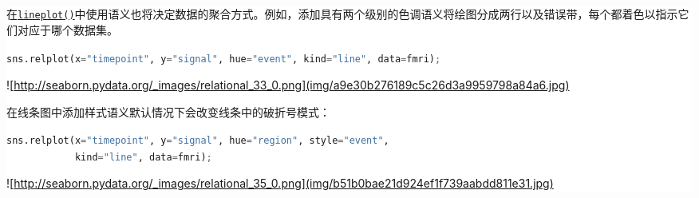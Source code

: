 在[`lineplot()`](../generated/seaborn.lineplot.html#seaborn.lineplot "seaborn.lineplot")中使用语义也将决定数据的聚合方式。例如，添加具有两个级别的色调语义将绘图分成两行以及错误带，每个都着色以指示它们对应于哪个数据集。

```py
sns.relplot(x="timepoint", y="signal", hue="event", kind="line", data=fmri);

```

![http://seaborn.pydata.org/_images/relational_33_0.png](img/a9e30b276189c5c26d3a9959798a84a6.jpg)

在线条图中添加样式语义默认情况下会改变线条中的破折号模式：

```py
sns.relplot(x="timepoint", y="signal", hue="region", style="event",
            kind="line", data=fmri);

```

![http://seaborn.pydata.org/_images/relational_35_0.png](img/b51b0bae21d924ef1f739aabdd811e31.jpg)
